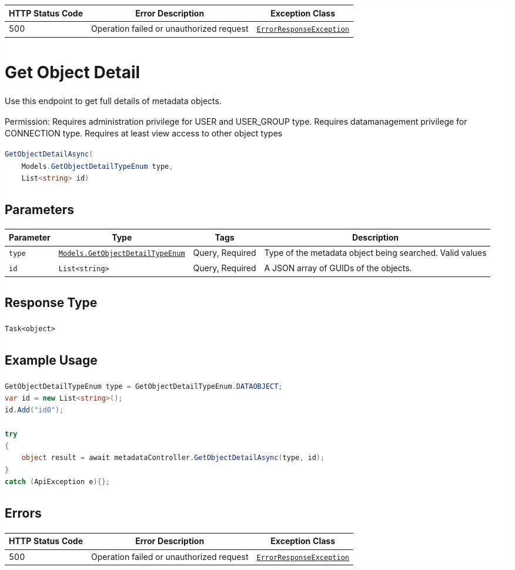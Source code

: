 | HTTP Status Code | Error Description | Exception Class |
|  --- | --- | --- |
| 500 | Operation failed or unauthorized request | [`ErrorResponseException`](../../doc/models/error-response-exception.md) |


# Get Object Detail

Use this endpoint to get full details of metadata objects.

Permission: Requires administration privilege for USER and USER_GROUP type. Requires datamanagement privilege for CONNECTION type. Requires at least view access to other object types

```csharp
GetObjectDetailAsync(
    Models.GetObjectDetailTypeEnum type,
    List<string> id)
```

## Parameters

| Parameter | Type | Tags | Description |
|  --- | --- | --- | --- |
| `type` | [`Models.GetObjectDetailTypeEnum`](../../doc/models/get-object-detail-type-enum.md) | Query, Required | Type of the metadata object being searched. Valid values |
| `id` | `List<string>` | Query, Required | A JSON array of GUIDs of the objects. |

## Response Type

`Task<object>`

## Example Usage

```csharp
GetObjectDetailTypeEnum type = GetObjectDetailTypeEnum.DATAOBJECT;
var id = new List<string>();
id.Add("id0");

try
{
    object result = await metadataController.GetObjectDetailAsync(type, id);
}
catch (ApiException e){};
```

## Errors

| HTTP Status Code | Error Description | Exception Class |
|  --- | --- | --- |
| 500 | Operation failed or unauthorized request | [`ErrorResponseException`](../../doc/models/error-response-exception.md) |

